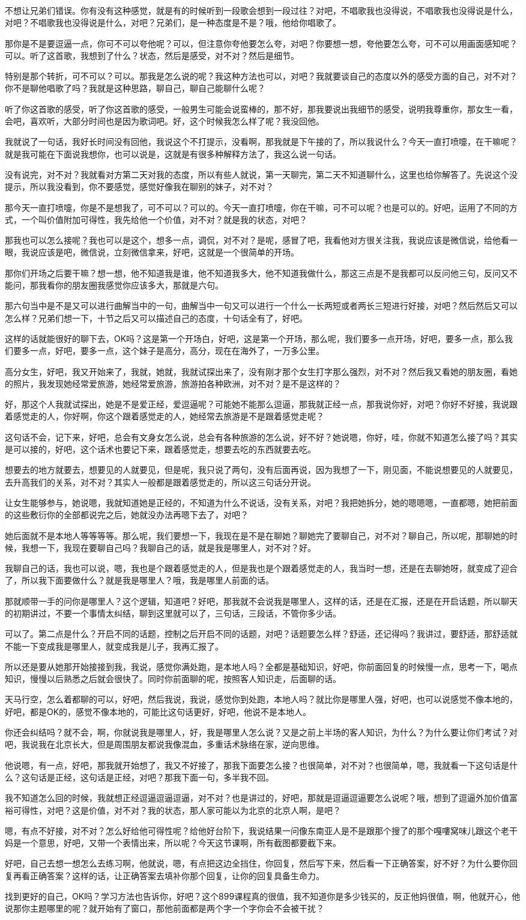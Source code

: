 不想让兄弟们错误。你有没有这种感觉，就是有的时候听到一段歌会想到一段过往？对吧，不唱歌我也没得说，不唱歌我也没得说是什么，对吧？不唱歌我也没得说是什么，对吧？兄弟们，是一种态度是不是？哦，他给你唱歌了。

那你是不是要逗逼一点，你可不可以夸他呢？可以，但注意你夸他要怎么夸，对吧？你要想一想，夸他要怎么夸，可不可以用画面感知呢？可以。听了这首歌，我想到了什么？状态，然后是感受，对不对？然后是细节。

特别是那个转折，可不可以？可以。那我是怎么说的呢？我这种方法也可以，对吧？我就要谈自己的态度以外的感受方面的自己，对不对？你不是聊他唱歌了吗？我就是这种思路，聊自己，聊自己能聊什么呢？

听了你这首歌的感受，听了你这首歌的感受，一般男生可能会说蛮棒的，那不好，那我要说出我细节的感受，说明我尊重你，那女生一看，会吧，喜欢听，大部分时间也是因为歌词吧。好，这个时候我怎么样了呢？我没回他。

我就说了一句话，我好长时间没有回他，我说这个不打提示，没看啊，那我就是下午接的了，所以我说什么？今天一直打喷嚏，在干嘛呢？就是我可能在下面说我想你，也可以说是，这就是有很多种解释方法了，我这么说一句话。

没有说完，对不对？我就看对方第二天对我的态度，所以有些人就说，第一天聊完，第二天不知道聊什么，这里也给你解答了。先说这个没提示，所以我没看到，你不要感觉，感觉好像我在聊别的妹子，对不对？

那今天一直打喷嚏，你是不是想我了，可不可以？可以的。今天一直打喷嚏，你在干嘛，可不可以呢？也是可以的。好吧，运用了不同的方式，一个叫价值附加可得性，我先给他一个价值，对不对？就是我的状态，对吧？

那我也可以怎么接呢？我也可以是这个，想多一点，调侃，对不对？是呢，感冒了吧，我看他对方很关注我，我说应该是微信说，给他看一眼，我说应该是吧，微信说，立刻微信拿来，好吧，这就是一个很简单的开场。

那你们开场之后要干嘛？想一想，他不知道我是谁，他不知道我多大，他不知道我做什么，那这三点是不是我都可以反问他三句，反问又不能问，那我看你的朋友圈我感觉你应该多大，那就是六句。

那六句当中是不是又可以进行曲解当中的一句，曲解当中一句又可以进行一个什么一长两短或者两长三短进行好接，对吧？然后然后又可以怎么样？兄弟们想一下，十节之后又可以描述自己的态度，十句话全有了，好吧。

这样的话就能很好的聊下去，OK吗？这是第一个开场白，好吧，这是第一个开场，那么呢，我们要多一点开场，好吧，要多一点，那么我们要多一点，好吧，要多一点，这个妹子是高分，高分，现在在海外了，一万多公里。

高分女生，好吧，我又开始来了，我就，她就，我就试探出来了，没有刚才那个女生打字那么强烈，对不对？然后我又看她的朋友圈，看她的照片，我发现她经常爱旅游，她经常爱旅游，旅游拍各种欧洲，对不对？是不是这样的？

好，那这个人我就试探出，她是不是爱正经，爱逗逼呢？可能她不能那么逗逼，那我就正经一点，那我说你好，对吧？你好不好接，我说跟着感觉走的人，你好啊，你这个跟着感觉走的人，她经常去旅游是不是跟着感觉走呢？

这句话不会，记下来，好吧，总会有文身女怎么说，总会有各种旅游的怎么说，好不好？她说嗯，你好，哇，你就不知道怎么接了吗？其实是可以接的，好吧，这个话术也要记下来，跟着感觉走，想要去吃的东西就要去吃。

想要去的地方就要去，想要见的人就要见，但是呢，我只说了两句，没有后面再说，因为我想了一下，刚见面，不能说想要见的人就要见，去升高我们的关系，对不对？其实人一般都是跟着感觉走的，所以这三句话分开说。

让女生能够参与，她说嗯，我就知道她是正经的，不知道为什么不说话，没有关系，对吧？我把她拆分，她的嗯嗯嗯，一直都嗯，她把前面的这些敷衍你的全部都说完之后，她就没办法再嗯下去了，对吧？

她后面就不是本地人等等等等。那么呢，我们要想一下，我现在是不是在聊她？聊她完了要聊自己，对不对？聊自己，所以呢，那聊她的时候，我想一下，我现在要聊自己吗？我聊自己的话，就是我是哪里人，对不对？好。

我聊自己的话，我也可以说，嗯，我也是个跟着感觉走的人，但是我也是个跟着感觉走的人，我当时一想，还是在去聊她呀，就变成了迎合了，所以我下面要做什么？就是我是哪里人？哦，我是哪里人前面的话。

那就顺带一手的问你是哪里人？这个逻辑，知道吧？好吧，那我就不会说我是哪里人，这样的话，还是在汇报，还是在开启话题，所以聊天的初期讲过，不要一个事情太纠结，聊到这里就可以了，三句话，三段话，不管你多少话。

可以了。第二点是什么？开启不同的话题，控制之后开启不同的话题，对吧？话题要怎么样？舒适，还记得吗？我讲过，要舒适，那舒适就不能一下变成我是哪里人，就变成我是儿子，我再汇报了。

所以还是要从她那开始接接到我，我说，感觉你满处跑，是本地人吗？全都是基础知识，好吧，你前面回复的时候慢一点，思考一下，喝点知识，慢慢以后熟悉之后就会很快了。同时你前面聊的呢，按照客人知识走，后面聊的话。

天马行空，怎么着都聊的可以，好吧，然后我说，我说，感觉你到处跑，本地人吗？就比你是哪里人强，好吧，也可以说感觉不像本地的，好吧，都是OK的，感觉不像本地的，可能比这句话更好，好吧，他说不是本地人。

你还会纠结吗？就不会，啊，你就说我是哪里人，好，我是哪里人怎么说？又是之前上半场的客人知识，为什么？为什么要让你们考试？对吧，我说我在北京长大，但是周围朋友都说我像混血，多重话术脉络在家，逆向思维。

他说嗯，有一点，好吧，那我就开始想了，我又不好接了，那我下面要怎么接？也很简单，对不对？也很简单，嗯，我就看一下这句话是什么？这句话是正经，这句话是正经，对吧？那我下面一句，多半我不回。

我不知道怎么回的时候，我就想正经逗逼逗逼逗逼，对不对？也是讲过的，好吧，那就是逗逼逗逼要怎么说呢？哦，想到了逗逼外加价值富裕可得性，对吧？这是价值，对不对？我的状态，那人家可能以为北京的北京人啊，是吧？

嗯，有点不好接，对不对？怎么好给他可得性呢？给他好台阶下，我说结果一问像东南亚人是不是跟那个搜了的那个嘎嘍窝味儿跟这个老干妈是一个意思，好吧，又带一个表情出来，所以呢？今天这节课啊，所有截图都要截下来。

好吧，自己去想一想怎么去练习啊，他就说，嗯，有点把这边全挡住，你回复，然后写下来，然后看一下正确答案，好不好？为什么要你回复再看正确答案？这样的话，让正确答案去填补你那个回复，让你的回复具备生命力。

找到更好的自己，OK吗？学习方法也告诉你，好吧？这个899课程真的很值，我不知道你是多少钱买的，反正他妈很值，啊，他就开心，他说那你主题哪里的呢？就开始有了窗口，那他前面都是两个字一个字你会不会被干扰？

